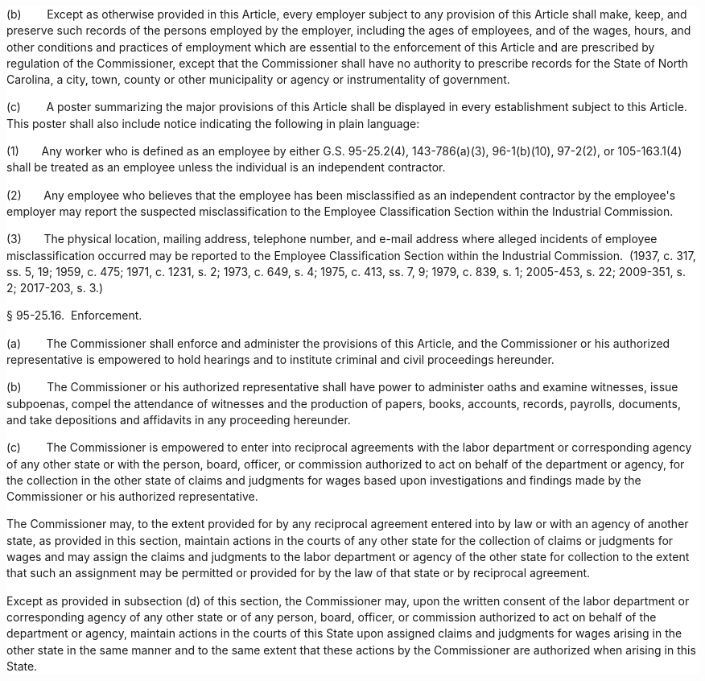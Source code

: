 (b)        Except as otherwise provided in this Article, every employer subject to any provision of this Article shall make, keep, and preserve such records of the persons employed by the employer, including the ages of employees, and of the wages, hours, and other conditions and practices of employment which are essential to the enforcement of this Article and are prescribed by regulation of the Commissioner, except that the Commissioner shall have no authority to prescribe records for the State of North Carolina, a city, town, county or other municipality or agency or instrumentality of government.

(c)        A poster summarizing the major provisions of this Article shall be displayed in every establishment subject to this Article. This poster shall also include notice indicating the following in plain language:

(1)       Any worker who is defined as an employee by either G.S. 95-25.2(4), 143-786(a)(3), 96-1(b)(10), 97-2(2), or 105-163.1(4) shall be treated as an employee unless the individual is an independent contractor.

(2)       Any employee who believes that the employee has been misclassified as an independent contractor by the employee's employer may report the suspected misclassification to the Employee Classification Section within the Industrial Commission.

(3)       The physical location, mailing address, telephone number, and e-mail address where alleged incidents of employee misclassification occurred may be reported to the Employee Classification Section within the Industrial Commission.  (1937, c. 317, ss. 5, 19; 1959, c. 475; 1971, c. 1231, s. 2; 1973, c. 649, s. 4; 1975, c. 413, ss. 7, 9; 1979, c. 839, s. 1; 2005-453, s. 22; 2009-351, s. 2; 2017-203, s. 3.)

§ 95-25.16.  Enforcement.

(a)        The Commissioner shall enforce and administer the provisions of this Article, and the Commissioner or his authorized representative is empowered to hold hearings and to institute criminal and civil proceedings hereunder.

(b)        The Commissioner or his authorized representative shall have power to administer oaths and examine witnesses, issue subpoenas, compel the attendance of witnesses and the production of papers, books, accounts, records, payrolls, documents, and take depositions and affidavits in any proceeding hereunder.

(c)        The Commissioner is empowered to enter into reciprocal agreements with the labor department or corresponding agency of any other state or with the person, board, officer, or commission authorized to act on behalf of the department or agency, for the collection in the other state of claims and judgments for wages based upon investigations and findings made by the Commissioner or his authorized representative.

The Commissioner may, to the extent provided for by any reciprocal agreement entered into by law or with an agency of another state, as provided in this section, maintain actions in the courts of any other state for the collection of claims or judgments for wages and may assign the claims and judgments to the labor department or agency of the other state for collection to the extent that such an assignment may be permitted or provided for by the law of that state or by reciprocal agreement.

Except as provided in subsection (d) of this section, the Commissioner may, upon the written consent of the labor department or corresponding agency of any other state or of any person, board, officer, or commission authorized to act on behalf of the department or agency, maintain actions in the courts of this State upon assigned claims and judgments for wages arising in the other state in the same manner and to the same extent that these actions by the Commissioner are authorized when arising in this State.
